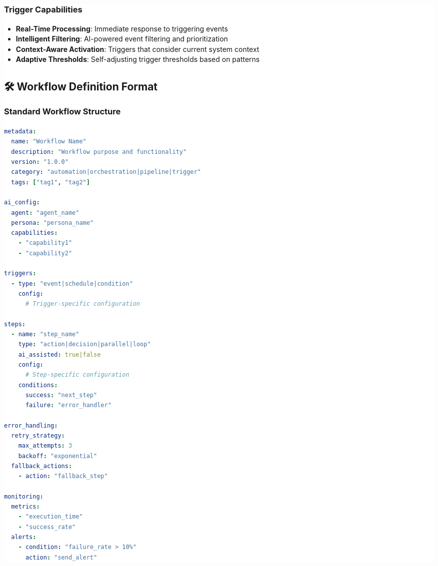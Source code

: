 ### Trigger Capabilities
- **Real-Time Processing**: Immediate response to triggering events
- **Intelligent Filtering**: AI-powered event filtering and prioritization
- **Context-Aware Activation**: Triggers that consider current system context
- **Adaptive Thresholds**: Self-adjusting trigger thresholds based on patterns

## 🛠️ Workflow Definition Format

### Standard Workflow Structure
```yaml
metadata:
  name: "Workflow Name"
  description: "Workflow purpose and functionality"
  version: "1.0.0"
  category: "automation|orchestration|pipeline|trigger"
  tags: ["tag1", "tag2"]

ai_config:
  agent: "agent_name"
  persona: "persona_name"
  capabilities:
    - "capability1"
    - "capability2"

triggers:
  - type: "event|schedule|condition"
    config:
      # Trigger-specific configuration

steps:
  - name: "step_name"
    type: "action|decision|parallel|loop"
    ai_assisted: true|false
    config:
      # Step-specific configuration
    conditions:
      success: "next_step"
      failure: "error_handler"

error_handling:
  retry_strategy:
    max_attempts: 3
    backoff: "exponential"
  fallback_actions:
    - action: "fallback_step"

monitoring:
  metrics:
    - "execution_time"
    - "success_rate"
  alerts:
    - condition: "failure_rate > 10%"
      action: "send_alert"
```

